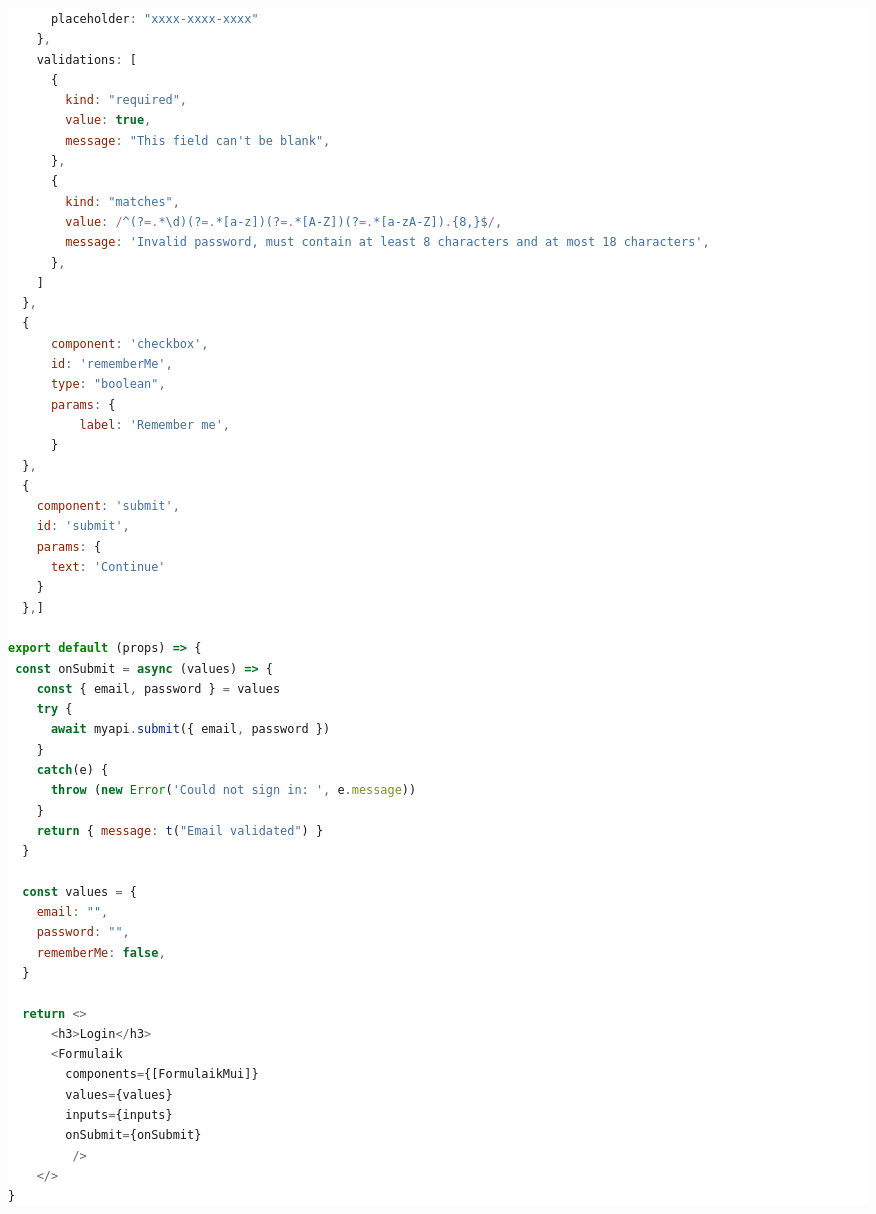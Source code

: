 ```js
      placeholder: "xxxx-xxxx-xxxx"
    },
    validations: [
      {
        kind: "required",
        value: true,
        message: "This field can't be blank",
      },
      {
        kind: "matches",
        value: /^(?=.*\d)(?=.*[a-z])(?=.*[A-Z])(?=.*[a-zA-Z]).{8,}$/,
        message: 'Invalid password, must contain at least 8 characters and at most 18 characters',
      },
    ]
  },
  {
      component: 'checkbox',  
      id: 'rememberMe',
      type: "boolean",
      params: {
          label: 'Remember me',
      }
  },
  {
    component: 'submit',
    id: 'submit',
    params: {
      text: 'Continue'
    }
  },]
  
export default (props) => {
 const onSubmit = async (values) => {
    const { email, password } = values
    try { 
      await myapi.submit({ email, password })
    }
    catch(e) {
      throw (new Error('Could not sign in: ', e.message))
    }
    return { message: t("Email validated") }  
  }

  const values = {
    email: "",
    password: "",
    rememberMe: false,
  }

  return <>  
      <h3>Login</h3>  
      <Formulaik
        components={[FormulaikMui]}
        values={values}  
        inputs={inputs}
        onSubmit={onSubmit}
         />  
    </>
}
```
